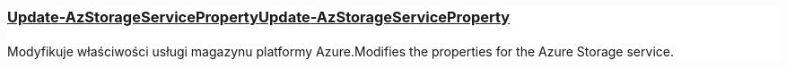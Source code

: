 ### [<span data-ttu-id="71df1-376">Update-AzStorageServiceProperty</span><span class="sxs-lookup"><span data-stu-id="71df1-376">Update-AzStorageServiceProperty</span></span>](Update-AzStorageServiceProperty.md)
<span data-ttu-id="71df1-377">Modyfikuje właściwości usługi magazynu platformy Azure.</span><span class="sxs-lookup"><span data-stu-id="71df1-377">Modifies the properties for the Azure Storage service.</span></span>

